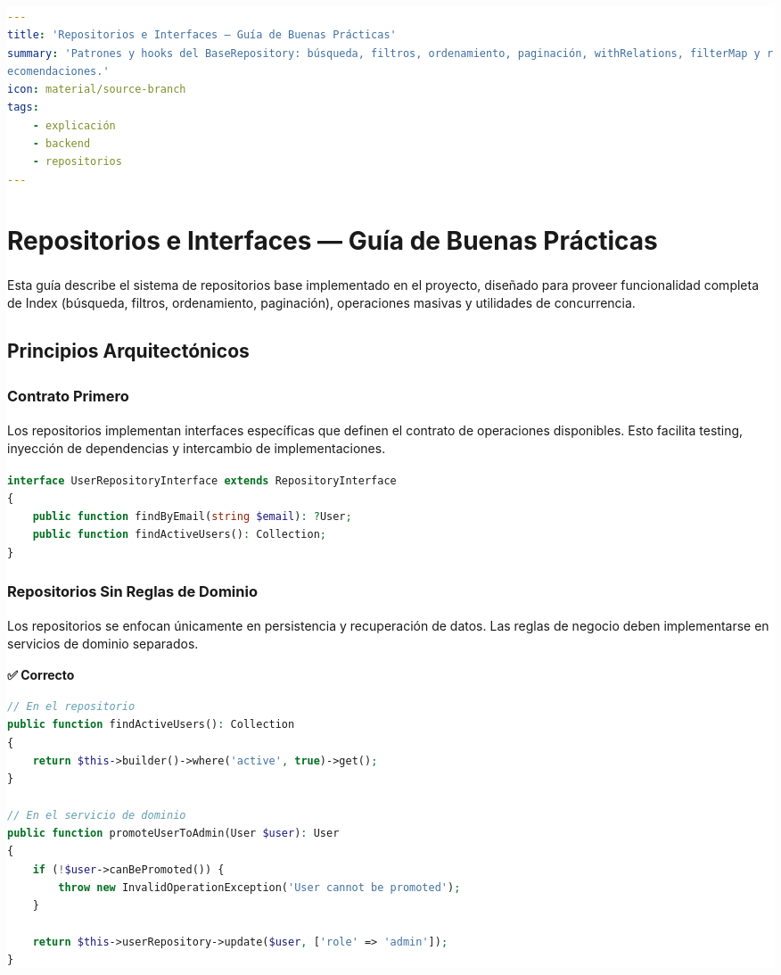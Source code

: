 ```yaml
---
title: 'Repositorios e Interfaces — Guía de Buenas Prácticas'
summary: 'Patrones y hooks del BaseRepository: búsqueda, filtros, ordenamiento, paginación, withRelations, filterMap y recomendaciones.'
icon: material/source-branch
tags:
    - explicación
    - backend
    - repositorios
---
```


# Repositorios e Interfaces — Guía de Buenas Prácticas

Esta guía describe el sistema de repositorios base implementado en el proyecto, diseñado para proveer funcionalidad completa de Index (búsqueda, filtros, ordenamiento, paginación), operaciones masivas y utilidades de concurrencia.

## Principios Arquitectónicos

### Contrato Primero

Los repositorios implementan interfaces específicas que definen el contrato de operaciones disponibles. Esto facilita testing, inyección de dependencias y intercambio de implementaciones.

```php
interface UserRepositoryInterface extends RepositoryInterface
{
    public function findByEmail(string $email): ?User;
    public function findActiveUsers(): Collection;
}
```

### Repositorios Sin Reglas de Dominio

Los repositorios se enfocan únicamente en persistencia y recuperación de datos. Las reglas de negocio deben implementarse en servicios de dominio separados.

**✅ Correcto**

```php
// En el repositorio
public function findActiveUsers(): Collection
{
    return $this->builder()->where('active', true)->get();
}

// En el servicio de dominio
public function promoteUserToAdmin(User $user): User
{
    if (!$user->canBePromoted()) {
        throw new InvalidOperationException('User cannot be promoted');
    }

    return $this->userRepository->update($user, ['role' => 'admin']);
}
```
